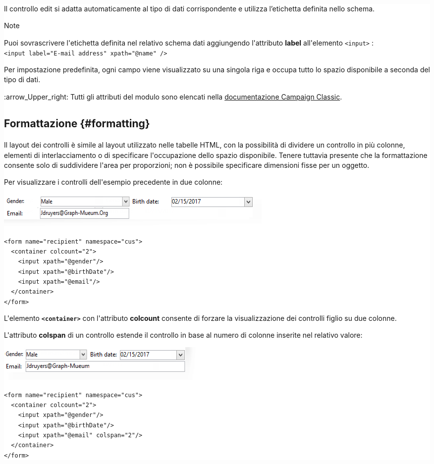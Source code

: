 Il controllo edit si adatta automaticamente al tipo di dati corrispondente e utilizza l’etichetta definita nello schema.

>[!NOTE]
>
>Puoi sovrascrivere l&#39;etichetta definita nel relativo schema dati aggiungendo l&#39;attributo **label** all&#39;elemento `<input>` :\
>`<input label="E-mail address" xpath="@name" />`

Per impostazione predefinita, ogni campo viene visualizzato su una singola riga e occupa tutto lo spazio disponibile a seconda del tipo di dati.

:arrow_Upper_right: Tutti gli attributi del modulo sono elencati nella [documentazione Campaign Classic](https://docs.adobe.com/content/help/en/campaign-classic/technicalresources/api/control-Button.html).

## Formattazione {#formatting}

Il layout dei controlli è simile al layout utilizzato nelle tabelle HTML, con la possibilità di dividere un controllo in più colonne, elementi di interlacciamento o di specificare l&#39;occupazione dello spazio disponibile. Tenere tuttavia presente che la formattazione consente solo di suddividere l&#39;area per proporzioni; non è possibile specificare dimensioni fisse per un oggetto.

Per visualizzare i controlli dell&#39;esempio precedente in due colonne:

![](assets/do-not-localize/form_exemple2.png)

```
<form name="recipient" namespace="cus">
  <container colcount="2">
    <input xpath="@gender"/>
    <input xpath="@birthDate"/>
    <input xpath="@email"/>
  </container>
</form>
```

L&#39;elemento **`<container>`** con l&#39;attributo **colcount** consente di forzare la visualizzazione dei controlli figlio su due colonne.

L&#39;attributo **colspan** di un controllo estende il controllo in base al numero di colonne inserite nel relativo valore:

![](assets/do-not-localize/form_exemple3.png)

```
<form name="recipient" namespace="cus">
  <container colcount="2">
    <input xpath="@gender"/>
    <input xpath="@birthDate"/>
    <input xpath="@email" colspan="2"/>
  </container>
</form> 
```
